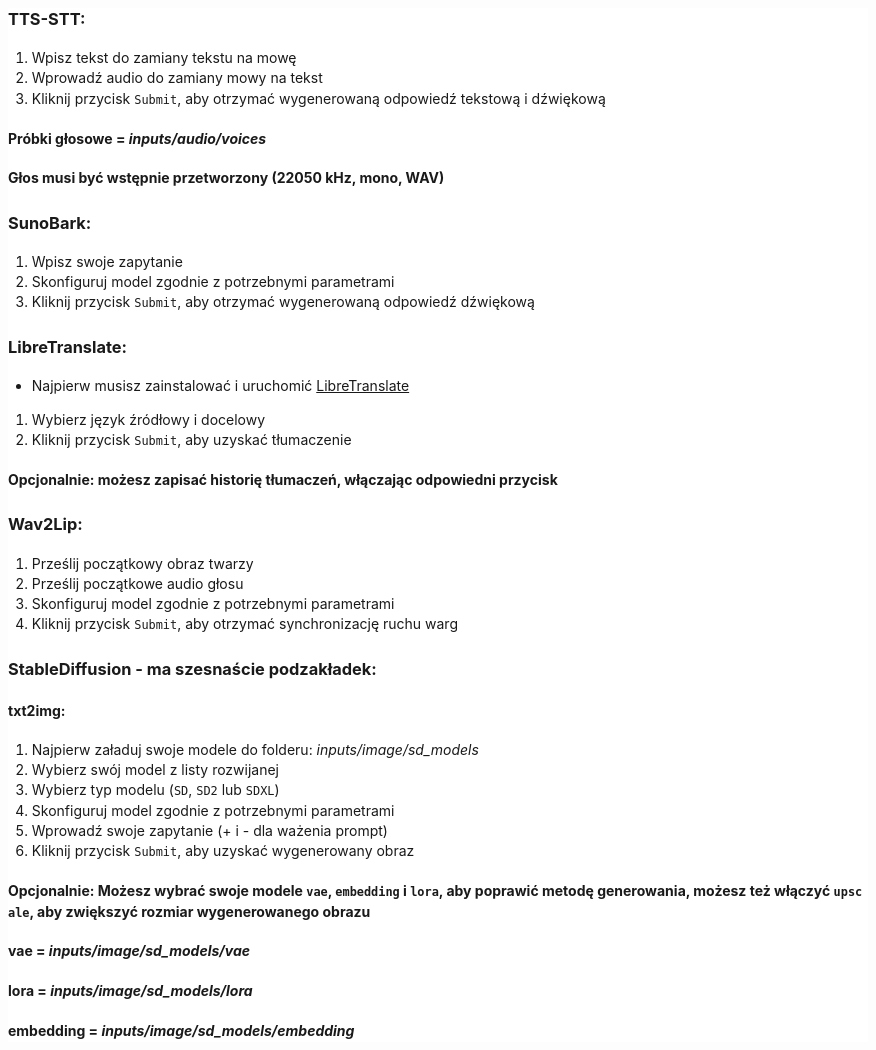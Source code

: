
### TTS-STT:

1) Wpisz tekst do zamiany tekstu na mowę
2) Wprowadź audio do zamiany mowy na tekst
3) Kliknij przycisk `Submit`, aby otrzymać wygenerowaną odpowiedź tekstową i dźwiękową
#### Próbki głosowe = *inputs/audio/voices*
#### Głos musi być wstępnie przetworzony (22050 kHz, mono, WAV)

### SunoBark:

1) Wpisz swoje zapytanie
2) Skonfiguruj model zgodnie z potrzebnymi parametrami
3) Kliknij przycisk `Submit`, aby otrzymać wygenerowaną odpowiedź dźwiękową

### LibreTranslate:

* Najpierw musisz zainstalować i uruchomić [LibreTranslate](https://github.com/LibreTranslate/LibreTranslate)
1) Wybierz język źródłowy i docelowy
2) Kliknij przycisk `Submit`, aby uzyskać tłumaczenie
#### Opcjonalnie: możesz zapisać historię tłumaczeń, włączając odpowiedni przycisk

### Wav2Lip:

1) Prześlij początkowy obraz twarzy
2) Prześlij początkowe audio głosu
3) Skonfiguruj model zgodnie z potrzebnymi parametrami
4) Kliknij przycisk `Submit`, aby otrzymać synchronizację ruchu warg

### StableDiffusion - ma szesnaście podzakładek:

#### txt2img:

1) Najpierw załaduj swoje modele do folderu: *inputs/image/sd_models*
2) Wybierz swój model z listy rozwijanej
3) Wybierz typ modelu (`SD`, `SD2` lub `SDXL`)
4) Skonfiguruj model zgodnie z potrzebnymi parametrami
5) Wprowadź swoje zapytanie (+ i - dla ważenia prompt)
6) Kliknij przycisk `Submit`, aby uzyskać wygenerowany obraz
#### Opcjonalnie: Możesz wybrać swoje modele `vae`, `embedding` i `lora`, aby poprawić metodę generowania, możesz też włączyć `upscale`, aby zwiększyć rozmiar wygenerowanego obrazu
#### vae = *inputs/image/sd_models/vae*
#### lora = *inputs/image/sd_models/lora*
#### embedding = *inputs/image/sd_models/embedding*
